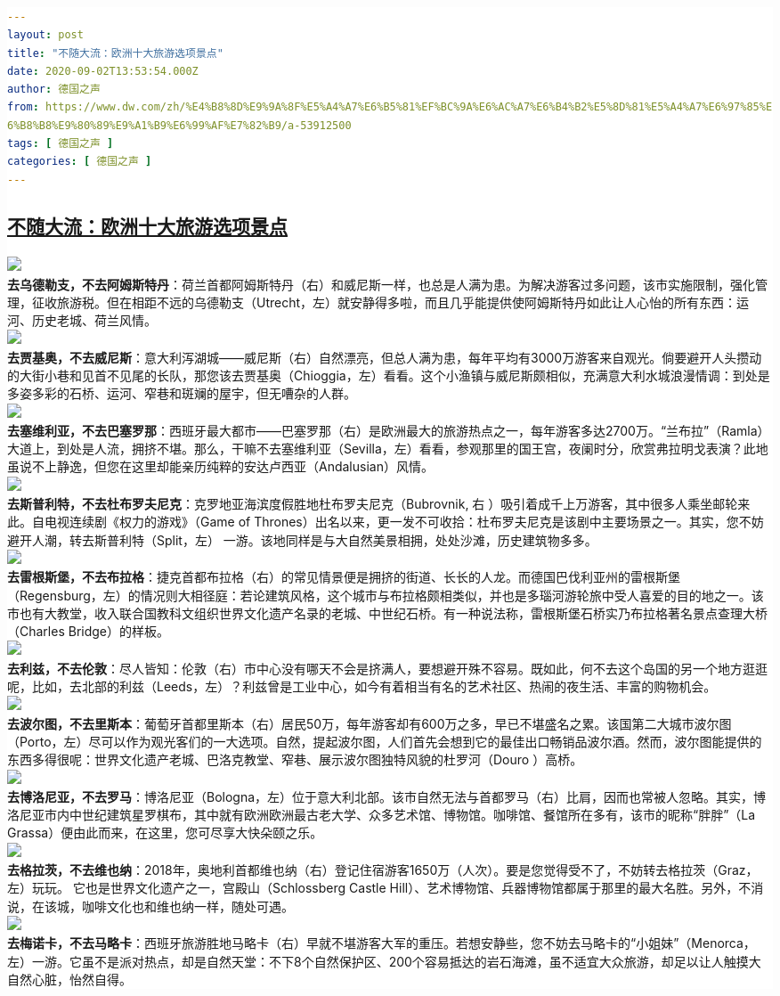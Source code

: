 ```yaml
---
layout: post
title: "不随大流：欧洲十大旅游选项景点"
date: 2020-09-02T13:53:54.000Z
author: 德国之声
from: https://www.dw.com/zh/%E4%B8%8D%E9%9A%8F%E5%A4%A7%E6%B5%81%EF%BC%9A%E6%AC%A7%E6%B4%B2%E5%8D%81%E5%A4%A7%E6%97%85%E6%B8%B8%E9%80%89%E9%A1%B9%E6%99%AF%E7%82%B9/a-53912500
tags: [ 德国之声 ]
categories: [ 德国之声 ]
---
```


[不随大流：欧洲十大旅游选项景点](https://www.dw.com/zh/%E4%B8%8D%E9%9A%8F%E5%A4%A7%E6%B5%81%EF%BC%9A%E6%AC%A7%E6%B4%B2%E5%8D%81%E5%A4%A7%E6%97%85%E6%B8%B8%E9%80%89%E9%A1%B9%E6%99%AF%E7%82%B9/a-53912500)
------

<div>
<div><img src="https://images.weserv.nl/?url=api.dw.com/image/51758381_303.jpg" width="100%"><br><b>去乌德勒支，不去阿姆斯特丹</b>：荷兰首都阿姆斯特丹（右）和威尼斯一样，也总是人满为患。为解决游客过多问题，该市实施限制，强化管理，征收旅游税。但在相距不远的乌德勒支（Utrecht，左）就安静得多啦，而且几乎能提供使阿姆斯特丹如此让人心怡的所有东西：运河、历史老城、荷兰风情。</div><div><img src="https://images.weserv.nl/?url=api.dw.com/image/51758362_303.jpg" width="100%"><br><b>去贾基奥，不去威尼斯</b>：意大利泻湖城——威尼斯（右）自然漂亮，但总人满为患，每年平均有3000万游客来自观光。倘要避开人头攒动的大街小巷和见首不见尾的长队，那您该去贾基奥（Chioggia，左）看看。这个小渔镇与威尼斯颇相似，充满意大利水城浪漫情调：到处是多姿多彩的石桥、运河、窄巷和斑斓的屋宇，但无嘈杂的人群。</div><div><img src="https://images.weserv.nl/?url=api.dw.com/image/51758389_303.jpg" width="100%"><br><b>去塞维利亚，不去巴塞罗那</b>：西班牙最大都市——巴塞罗那（右）是欧洲最大的旅游热点之一，每年游客多达2700万。“兰布拉”（Ramla）大道上，到处是人流，拥挤不堪。那么，干嘛不去塞维利亚（Sevilla，左）看看，参观那里的国王宫，夜阑时分，欣赏弗拉明戈表演？此地虽说不上静逸，但您在这里却能亲历纯粹的安达卢西亚（Andalusian）风情。</div><div><img src="https://images.weserv.nl/?url=api.dw.com/image/51758406_303.jpg" width="100%"><br><b>去斯普利特，不去杜布罗夫尼克</b>：克罗地亚海滨度假胜地杜布罗夫尼克（Bubrovnik, 右 ）吸引着成千上万游客，其中很多人乘坐邮轮来此。自电视连续剧《权力的游戏》（Game of Thrones）出名以来，更一发不可收拾：杜布罗夫尼克是该剧中主要场景之一。其实，您不妨避开人潮，转去斯普利特（Split，左） 一游。该地同样是与大自然美景相拥，处处沙滩，历史建筑物多多。</div><div><img src="https://images.weserv.nl/?url=api.dw.com/image/51758422_303.jpg" width="100%"><br><b>去雷根斯堡，不去布拉格</b>：捷克首都布拉格（右）的常见情景便是拥挤的街道、长长的人龙。而德国巴伐利亚州的雷根斯堡（Regensburg，左）的情况则大相径庭：若论建筑风格，这个城市与布拉格颇相类似，并也是多瑙河游轮旅中受人喜爱的目的地之一。该市也有大教堂，收入联合国教科文组织世界文化遗产名录的老城、中世纪石桥。有一种说法称，雷根斯堡石桥实乃布拉格著名景点查理大桥（Charles Bridge）的样板。</div><div><img src="https://images.weserv.nl/?url=api.dw.com/image/51758346_303.jpg" width="100%"><br><b>去利兹，不去伦敦</b>：尽人皆知：伦敦（右）市中心没有哪天不会是挤满人，要想避开殊不容易。既如此，何不去这个岛国的另一个地方逛逛呢，比如，去北部的利兹（Leeds，左）？利兹曾是工业中心，如今有着相当有名的艺术社区、热闹的夜生活、丰富的购物机会。</div><div><img src="https://images.weserv.nl/?url=api.dw.com/image/51758438_303.jpg" width="100%"><br><b>去波尔图，不去里斯本</b>：葡萄牙首都里斯本（右）居民50万，每年游客却有600万之多，早已不堪盛名之累。该国第二大城市波尔图（Porto，左）尽可以作为观光客们的一大选项。自然，提起波尔图，人们首先会想到它的最佳出口畅销品波尔酒。然而，波尔图能提供的东西多得很呢：世界文化遗产老城、巴洛克教堂、窄巷、展示波尔图独特风貌的杜罗河（Douro ）高桥。</div><div><img src="https://images.weserv.nl/?url=api.dw.com/image/51758454_303.jpg" width="100%"><br><b>去博洛尼亚，不去罗马</b>：博洛尼亚（Bologna，左）位于意大利北部。该市自然无法与首都罗马（右）比肩，因而也常被人忽略。其实，博洛尼亚市内中世纪建筑星罗棋布，其中就有欧洲欧洲最古老大学、众多艺术馆、博物馆。咖啡馆、餐馆所在多有，该市的昵称“胖胖”（La Grassa）便由此而来，在这里，您可尽享大快朵颐之乐。</div><div><img src="https://images.weserv.nl/?url=api.dw.com/image/51758473_303.jpg" width="100%"><br><b>去格拉茨，不去维也纳</b>：2018年，奥地利首都维也纳（右）登记住宿游客1650万（人次）。要是您觉得受不了，不妨转去格拉茨（Graz，左）玩玩。 它也是世界文化遗产之一，宫殿山（Schlossberg Castle Hill）、艺术博物馆、兵器博物馆都属于那里的最大名胜。另外，不消说，在该城，咖啡文化也和维也纳一样，随处可遇。</div><div><img src="https://images.weserv.nl/?url=api.dw.com/image/51758510_303.jpg" width="100%"><br><b>去梅诺卡，不去马略卡</b>：西班牙旅游胜地马略卡（右）早就不堪游客大军的重压。若想安静些，您不妨去马略卡的“小姐妹”（Menorca，左）一游。它虽不是派对热点，却是自然天堂：不下8个自然保护区、200个容易抵达的岩石海滩，虽不适宜大众旅游，却足以让人触摸大自然心脏，怡然自得。</div>
</div>
